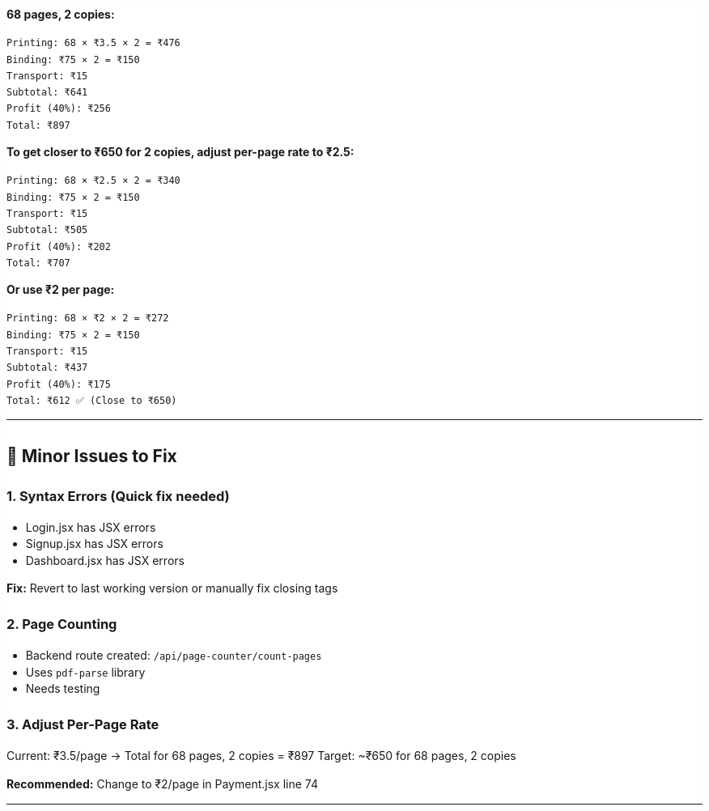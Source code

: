 **68 pages, 2 copies:**
```
Printing: 68 × ₹3.5 × 2 = ₹476
Binding: ₹75 × 2 = ₹150
Transport: ₹15
Subtotal: ₹641
Profit (40%): ₹256
Total: ₹897
```

**To get closer to ₹650 for 2 copies, adjust per-page rate to ₹2.5:**
```
Printing: 68 × ₹2.5 × 2 = ₹340
Binding: ₹75 × 2 = ₹150
Transport: ₹15
Subtotal: ₹505
Profit (40%): ₹202
Total: ₹707
```

**Or use ₹2 per page:**
```
Printing: 68 × ₹2 × 2 = ₹272
Binding: ₹75 × 2 = ₹150
Transport: ₹15
Subtotal: ₹437
Profit (40%): ₹175
Total: ₹612 ✅ (Close to ₹650)
```

---

## 🔧 Minor Issues to Fix

### 1. **Syntax Errors** (Quick fix needed)
- Login.jsx has JSX errors
- Signup.jsx has JSX errors  
- Dashboard.jsx has JSX errors

**Fix:** Revert to last working version or manually fix closing tags

### 2. **Page Counting**
- Backend route created: `/api/page-counter/count-pages`
- Uses `pdf-parse` library
- Needs testing

### 3. **Adjust Per-Page Rate**
Current: ₹3.5/page → Total for 68 pages, 2 copies = ₹897
Target: ~₹650 for 68 pages, 2 copies

**Recommended:** Change to ₹2/page in Payment.jsx line 74

---
